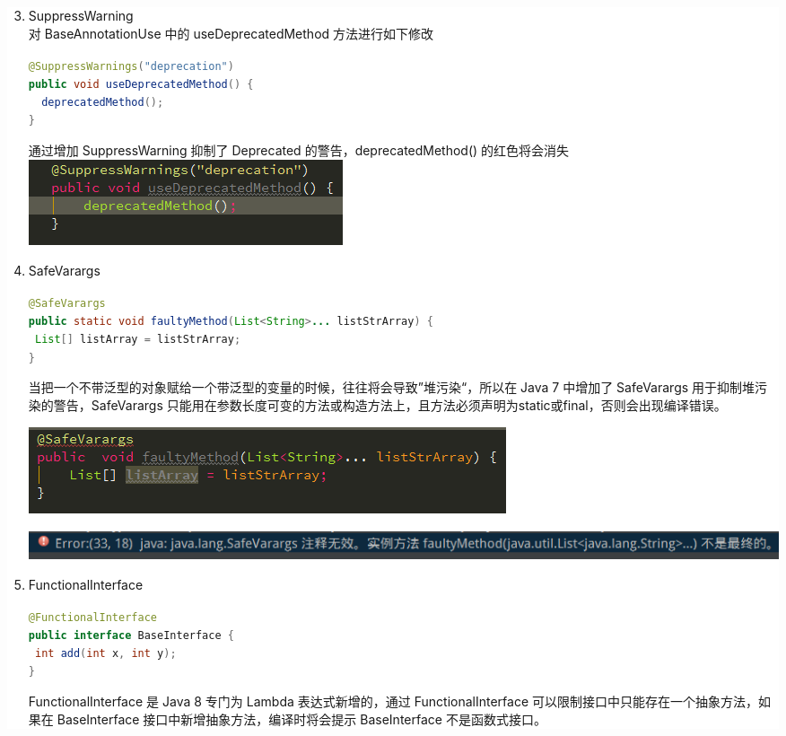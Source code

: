 3. SuppressWarning</br>
  对 BaseAnnotationUse 中的 useDeprecatedMethod 方法进行如下修改
   ```java
   @SuppressWarnings("deprecation")
   public void useDeprecatedMethod() {
  	 deprecatedMethod();
   }
   ```
    通过增加 SuppressWarning 抑制了 Deprecated 的警告，deprecatedMethod\(\) 的红色将会消失
      ![](https://github.com/firstdream10/Awesome-Android-Learning-Guide/blob/annotation/images/suppress_warning.png)

4. SafeVarargs

   ```java
   @SafeVarargs
   public static void faultyMethod(List<String>... listStrArray) {
   	List[] listArray = listStrArray;
   }
   ```

   当把一个不带泛型的对象赋给一个带泛型的变量的时候，往往将会导致”堆污染“，所以在 Java 7 中增加了 SafeVarargs 用于抑制堆污染的警告，SafeVarargs 只能用在参数长度可变的方法或构造方法上，且方法必须声明为static或final，否则会出现编译错误。

   ![](https://github.com/firstdream10/Awesome-Android-Learning-Guide/blob/annotation/images/safe_varargs_error_pic.png)

   ![](https://github.com/firstdream10/Awesome-Android-Learning-Guide/blob/annotation/images/safe_varargs_error.png)

5. FunctionalInterface

   ```java
   @FunctionalInterface
   public interface BaseInterface {
   	int add(int x, int y);
   }
   ```

   FunctionalInterface 是 Java 8 专门为 Lambda 表达式新增的，通过 FunctionalInterface 可以限制接口中只能存在一个抽象方法，如果在 BaseInterface 接口中新增抽象方法，编译时将会提示 BaseInterface 不是函数式接口。
